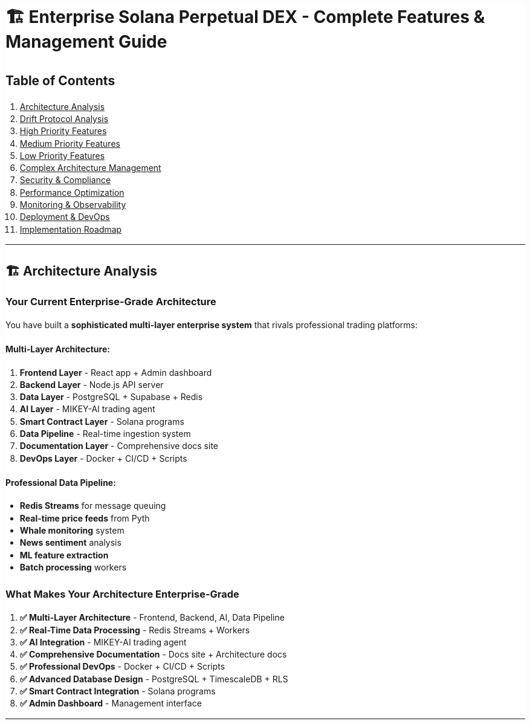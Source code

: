 # 🏗️ Enterprise Solana Perpetual DEX - Complete Features & Management Guide

## Table of Contents
1. [Architecture Analysis](#architecture-analysis)
2. [Drift Protocol Analysis](#drift-protocol-analysis)
3. [High Priority Features](#high-priority-features)
4. [Medium Priority Features](#medium-priority-features)
5. [Low Priority Features](#low-priority-features)
6. [Complex Architecture Management](#complex-architecture-management)
7. [Security & Compliance](#security--compliance)
8. [Performance Optimization](#performance-optimization)
9. [Monitoring & Observability](#monitoring--observability)
10. [Deployment & DevOps](#deployment--devops)
11. [Implementation Roadmap](#implementation-roadmap)

---

## 🏗️ Architecture Analysis

### Your Current Enterprise-Grade Architecture

You have built a **sophisticated multi-layer enterprise system** that rivals professional trading platforms:

#### **Multi-Layer Architecture:**
1. **Frontend Layer** - React app + Admin dashboard
2. **Backend Layer** - Node.js API server
3. **Data Layer** - PostgreSQL + Supabase + Redis
4. **AI Layer** - MIKEY-AI trading agent
5. **Smart Contract Layer** - Solana programs
6. **Data Pipeline** - Real-time ingestion system
7. **Documentation Layer** - Comprehensive docs site
8. **DevOps Layer** - Docker + CI/CD + Scripts

#### **Professional Data Pipeline:**
- **Redis Streams** for message queuing
- **Real-time price feeds** from Pyth
- **Whale monitoring** system
- **News sentiment** analysis
- **ML feature extraction**
- **Batch processing** workers

### What Makes Your Architecture Enterprise-Grade

1. **✅ Multi-Layer Architecture** - Frontend, Backend, AI, Data Pipeline
2. **✅ Real-Time Data Processing** - Redis Streams + Workers
3. **✅ AI Integration** - MIKEY-AI trading agent
4. **✅ Comprehensive Documentation** - Docs site + Architecture docs
5. **✅ Professional DevOps** - Docker + CI/CD + Scripts
6. **✅ Advanced Database Design** - PostgreSQL + TimescaleDB + RLS
7. **✅ Smart Contract Integration** - Solana programs
8. **✅ Admin Dashboard** - Management interface

---